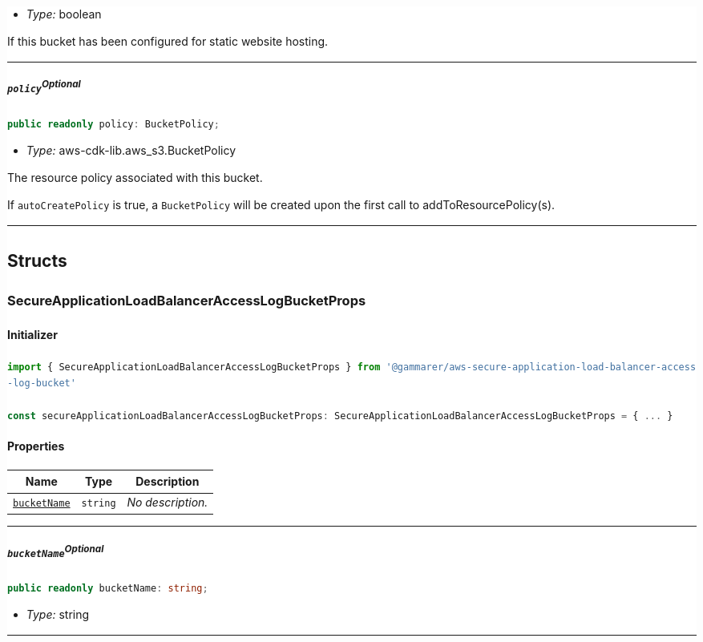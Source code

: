 - *Type:* boolean

If this bucket has been configured for static website hosting.

---

##### `policy`<sup>Optional</sup> <a name="policy" id="@gammarer/aws-secure-application-load-balancer-access-log-bucket.SecureApplicationLoadBalancerAccessLogBucket.property.policy"></a>

```typescript
public readonly policy: BucketPolicy;
```

- *Type:* aws-cdk-lib.aws_s3.BucketPolicy

The resource policy associated with this bucket.

If `autoCreatePolicy` is true, a `BucketPolicy` will be created upon the
first call to addToResourcePolicy(s).

---


## Structs <a name="Structs" id="Structs"></a>

### SecureApplicationLoadBalancerAccessLogBucketProps <a name="SecureApplicationLoadBalancerAccessLogBucketProps" id="@gammarer/aws-secure-application-load-balancer-access-log-bucket.SecureApplicationLoadBalancerAccessLogBucketProps"></a>

#### Initializer <a name="Initializer" id="@gammarer/aws-secure-application-load-balancer-access-log-bucket.SecureApplicationLoadBalancerAccessLogBucketProps.Initializer"></a>

```typescript
import { SecureApplicationLoadBalancerAccessLogBucketProps } from '@gammarer/aws-secure-application-load-balancer-access-log-bucket'

const secureApplicationLoadBalancerAccessLogBucketProps: SecureApplicationLoadBalancerAccessLogBucketProps = { ... }
```

#### Properties <a name="Properties" id="Properties"></a>

| **Name** | **Type** | **Description** |
| --- | --- | --- |
| <code><a href="#@gammarer/aws-secure-application-load-balancer-access-log-bucket.SecureApplicationLoadBalancerAccessLogBucketProps.property.bucketName">bucketName</a></code> | <code>string</code> | *No description.* |

---

##### `bucketName`<sup>Optional</sup> <a name="bucketName" id="@gammarer/aws-secure-application-load-balancer-access-log-bucket.SecureApplicationLoadBalancerAccessLogBucketProps.property.bucketName"></a>

```typescript
public readonly bucketName: string;
```

- *Type:* string

---



